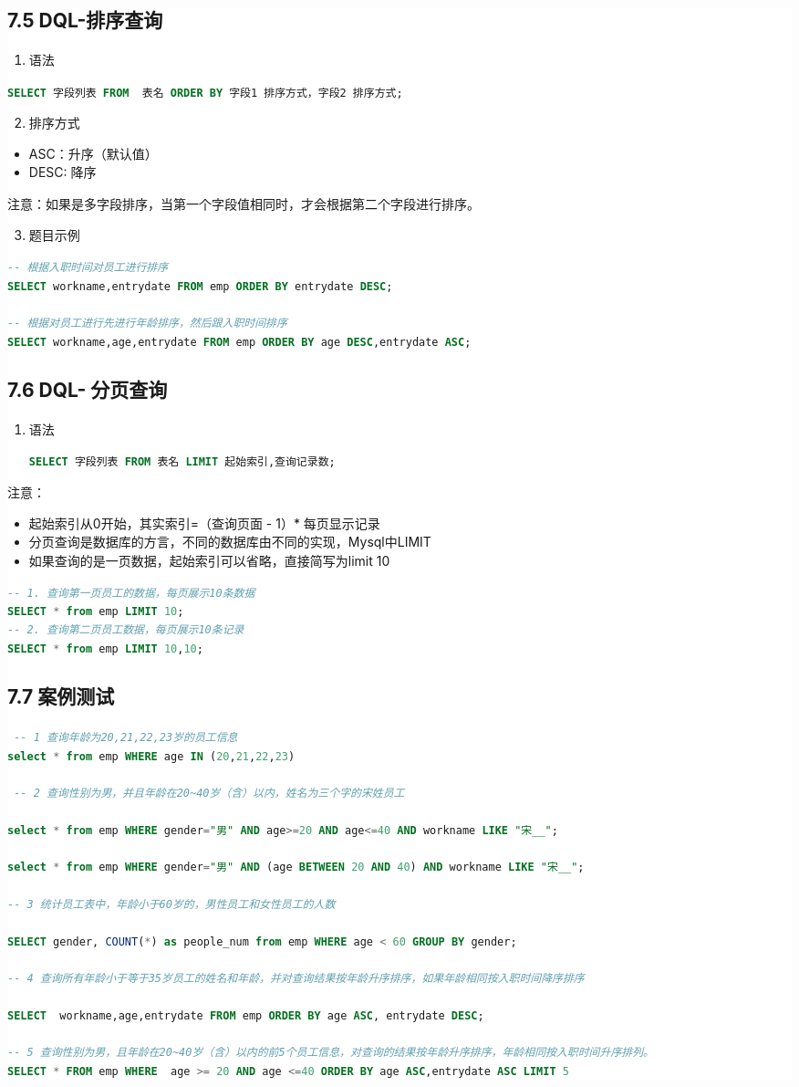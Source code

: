 ## 7.5 DQL-排序查询
1. 语法
```sql
SELECT 字段列表 FROM  表名 ORDER BY 字段1 排序方式，字段2 排序方式;
```

2. 排序方式
- ASC：升序（默认值）
- DESC: 降序

注意：如果是多字段排序，当第一个字段值相同时，才会根据第二个字段进行排序。

3. 题目示例
```sql
-- 根据入职时间对员工进行排序
SELECT workname,entrydate FROM emp ORDER BY entrydate DESC;

-- 根据对员工进行先进行年龄排序，然后跟入职时间排序
SELECT workname,age,entrydate FROM emp ORDER BY age DESC,entrydate ASC;
```



## 7.6 DQL- 分页查询

1. 语法

   ```SQL
   SELECT 字段列表 FROM 表名 LIMIT 起始索引,查询记录数;
   ```



注意： 

- 起始索引从0开始，其实索引=（查询页面 - 1）* 每页显示记录
- 分页查询是数据库的方言，不同的数据库由不同的实现，Mysql中LIMIT
- 如果查询的是一页数据，起始索引可以省略，直接简写为limit 10

```sql
-- 1. 查询第一页员工的数据，每页展示10条数据
SELECT * from emp LIMIT 10;
-- 2. 查询第二页员工数据，每页展示10条记录
SELECT * from emp LIMIT 10,10;
```



## 7.7 案例测试

```SQL
 -- 1 查询年龄为20,21,22,23岁的员工信息
select * from emp WHERE age IN (20,21,22,23)

 -- 2 查询性别为男，并且年龄在20~40岁（含）以内，姓名为三个字的宋姓员工

select * from emp WHERE gender="男" AND age>=20 AND age<=40 AND workname LIKE "宋__";

select * from emp WHERE gender="男" AND (age BETWEEN 20 AND 40) AND workname LIKE "宋__";

-- 3 统计员工表中，年龄小于60岁的，男性员工和女性员工的人数

SELECT gender, COUNT(*) as people_num from emp WHERE age < 60 GROUP BY gender; 

-- 4 查询所有年龄小于等于35岁员工的姓名和年龄，并对查询结果按年龄升序排序，如果年龄相同按入职时间降序排序

SELECT  workname,age,entrydate FROM emp ORDER BY age ASC, entrydate DESC;

-- 5 查询性别为男，且年龄在20~40岁（含）以内的前5个员工信息，对查询的结果按年龄升序排序，年龄相同按入职时间升序排列。
SELECT * FROM emp WHERE  age >= 20 AND age <=40 ORDER BY age ASC,entrydate ASC LIMIT 5
```